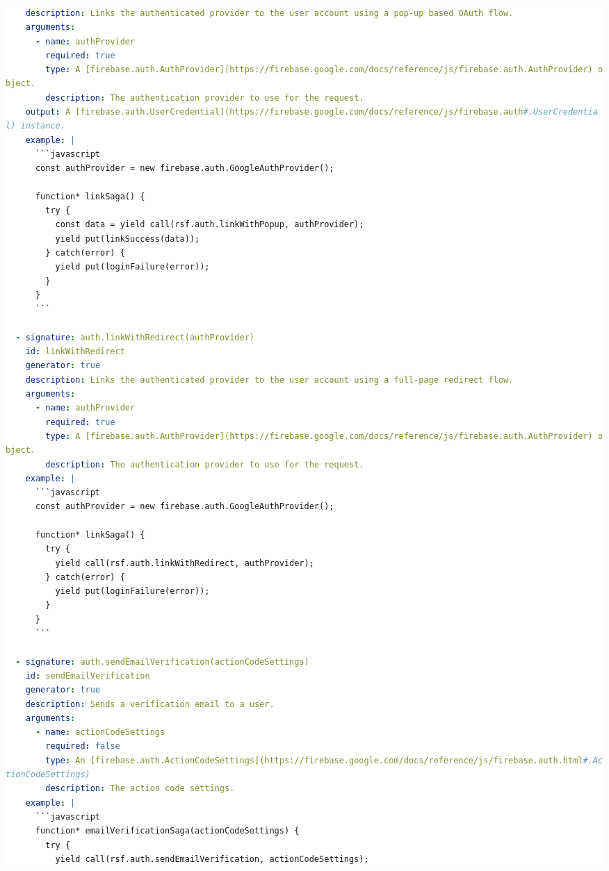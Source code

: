 ```yaml
    description: Links the authenticated provider to the user account using a pop-up based OAuth flow.
    arguments:
      - name: authProvider
        required: true
        type: A [firebase.auth.AuthProvider](https://firebase.google.com/docs/reference/js/firebase.auth.AuthProvider) object.
        description: The authentication provider to use for the request.
    output: A [firebase.auth.UserCredential](https://firebase.google.com/docs/reference/js/firebase.auth#.UserCredential) instance.
    example: |
      ```javascript
      const authProvider = new firebase.auth.GoogleAuthProvider();

      function* linkSaga() {
        try {
          const data = yield call(rsf.auth.linkWithPopup, authProvider);
          yield put(linkSuccess(data));
        } catch(error) {
          yield put(loginFailure(error));
        }
      }
      ```

  - signature: auth.linkWithRedirect(authProvider)
    id: linkWithRedirect
    generator: true
    description: Links the authenticated provider to the user account using a full-page redirect flow.
    arguments:
      - name: authProvider
        required: true
        type: A [firebase.auth.AuthProvider](https://firebase.google.com/docs/reference/js/firebase.auth.AuthProvider) object.
        description: The authentication provider to use for the request.
    example: |
      ```javascript
      const authProvider = new firebase.auth.GoogleAuthProvider();

      function* linkSaga() {
        try {
          yield call(rsf.auth.linkWithRedirect, authProvider);
        } catch(error) {
          yield put(loginFailure(error));
        }
      }
      ```

  - signature: auth.sendEmailVerification(actionCodeSettings)
    id: sendEmailVerification
    generator: true
    description: Sends a verification email to a user.
    arguments:
      - name: actionCodeSettings
        required: false
        type: An [firebase.auth.ActionCodeSettings](https://firebase.google.com/docs/reference/js/firebase.auth.html#.ActionCodeSettings)
        description: The action code settings.
    example: |
      ```javascript
      function* emailVerificationSaga(actionCodeSettings) {
        try {
          yield call(rsf.auth.sendEmailVerification, actionCodeSettings);
```